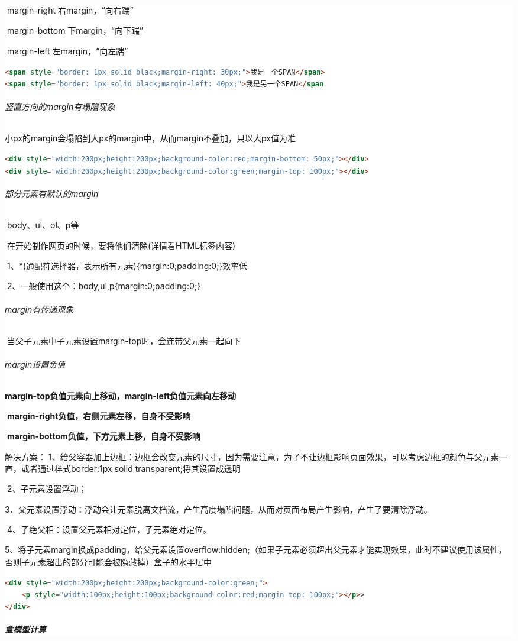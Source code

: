 ​	margin-right  右margin，“向右踹”

​	margin-bottom 下margin，“向下踹”

​	margin-left  左margin，“向左踹”

```html
<span style="border: 1px solid black;margin-right: 30px;">我是一个SPAN</span>
<span style="border: 1px solid black;margin-left: 40px;">我是另一个SPAN</span
```

###### 竖直方向的margin有塌陷现象

​	小px的margin会塌陷到大px的margin中，从而margin不叠加，只以大px值为准

```html
<div style="width:200px;height:200px;background-color:red;margin-bottom: 50px;"></div>
<div style="width:200px;height:200px;background-color:green;margin-top: 100px;"></div>
```

###### 部分元素有默认的margin

​	    body、ul、ol、p等

​		在开始制作网页的时候，要将他们清除(详情看HTML标签内容)

​		1、*(通配符选择器，表示所有元素){margin:0;padding:0;}效率低

​		2、一般使用这个：body,ul,p{margin:0;padding:0;}

###### margin有传递现象

​	当父子元素中子元素设置margin-top时，会连带父元素一起向下

###### margin设置负值

​	**margin-top负值元素向上移动，margin-left负值元素向左移动**

​	**margin-right负值，右侧元素左移，自身不受影响**

​	**margin-bottom负值，下方元素上移，自身不受影响**

解决方案：
	1、给父容器加上边框：边框会改变元素的尺寸，因为需要注意，为了不让边框影响页面效果，可以考虑边框的颜色与父元素一直，或者通过样式border:1px solid transparent;将其设置成透明 

​	2、子元素设置浮动；

​	3、父元素设置浮动：浮动会让元素脱离文档流，产生高度塌陷问题，从而对页面布局产生影响，产生了要清除浮动。

​	4、子绝父相：设置父元素相对定位，子元素绝对定位。

​	5、将子元素margin换成padding，给父元素设置overflow:hidden;（如果子元素必须超出父元素才能实现效果，此时不建议使用该属性，否则子元素超出的部分可能会被隐藏掉）盒子的水平居中

```html
<div style="width:200px;height:200px;background-color:green;">       
    <p style="width:100px;height:100px;background-color:red;margin-top: 100px;"></p>>
</div>
```

##### 盒模型计算
